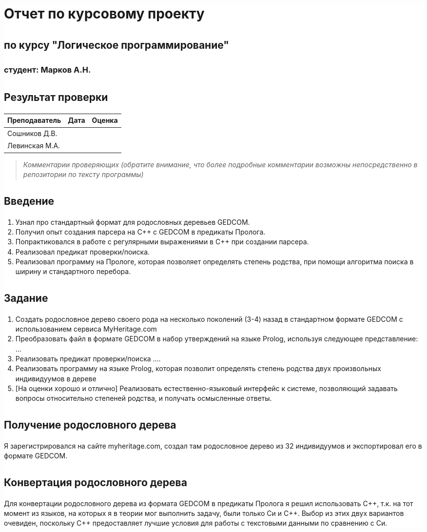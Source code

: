 # Отчет по курсовому проекту
## по курсу "Логическое программирование"

### студент: Марков А.Н.

## Результат проверки

| Преподаватель     | Дата         |  Оценка       |
|-------------------|--------------|---------------|
| Сошников Д.В. |              |               |
| Левинская М.А.|              |               |

> *Комментарии проверяющих (обратите внимание, что более подробные комментарии возможны непосредственно в репозитории по тексту программы)*

## Введение

1. Узнал про стандартный формат для родословных деревьев GEDCOM.
2. Получил опыт создания парсера на C++ с GEDCOM в предикаты Пролога.
3. Попрактиковался в работе с регулярными выражениями в C++ при создании парсера.
3. Реализовал предикат проверки/поиска.
4. Реализовал программу на Прологе, которая позволяет определять степень родства, при помощи алгоритма поиска в ширину и стандартного перебора.

## Задание

 1. Создать родословное дерево своего рода на несколько поколений (3-4) назад в стандартном формате GEDCOM с использованием сервиса MyHeritage.com 
 2. Преобразовать файл в формате GEDCOM в набор утверждений на языке Prolog, используя следующее представление: ...
 3. Реализовать предикат проверки/поиска .... 
 4. Реализовать программу на языке Prolog, которая позволит определять степень родства двух произвольных индивидуумов в дереве
 5. [На оценки хорошо и отлично] Реализовать естественно-языковый интерфейс к системе, позволяющий задавать вопросы относительно степеней родства, и получать осмысленные ответы. 

## Получение родословного дерева

Я зарегистрировался на сайте myheritage.com, создал там родословное дерево из 32 индивидуумов и экспортировал его в формате GEDCOM.

## Конвертация родословного дерева

Для конвертации родословного дерева из формата GEDCOM в предикаты Пролога я решил использовать C++, т.к. на тот момент из языков, на которых я в теории мог выполнить задачу, были только Си и C++. Выбор из этих двух вариантов очевиден, поскольку C++ предоставляет лучшие условия для работы с текстовыми данными по сравнению с Си. 

